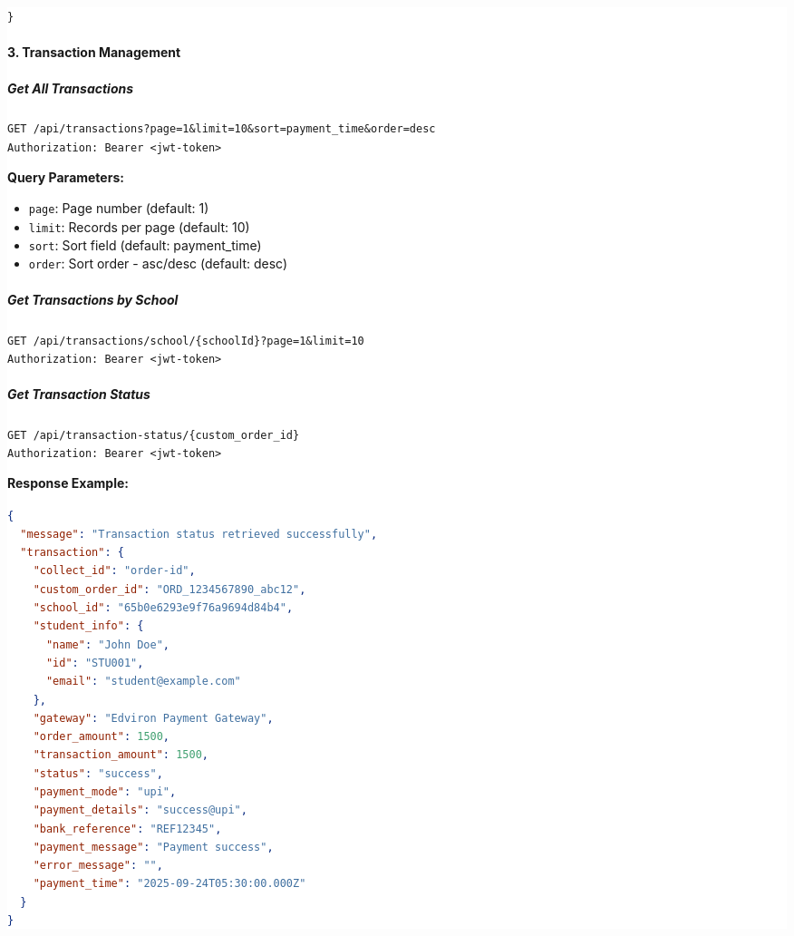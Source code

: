 ```http
}
```

#### 3. Transaction Management

##### Get All Transactions
```http
GET /api/transactions?page=1&limit=10&sort=payment_time&order=desc
Authorization: Bearer <jwt-token>
```

**Query Parameters:**
- `page`: Page number (default: 1)
- `limit`: Records per page (default: 10)
- `sort`: Sort field (default: payment_time)
- `order`: Sort order - asc/desc (default: desc)

##### Get Transactions by School
```http
GET /api/transactions/school/{schoolId}?page=1&limit=10
Authorization: Bearer <jwt-token>
```

##### Get Transaction Status
```http
GET /api/transaction-status/{custom_order_id}
Authorization: Bearer <jwt-token>
```

**Response Example:**
```json
{
  "message": "Transaction status retrieved successfully",
  "transaction": {
    "collect_id": "order-id",
    "custom_order_id": "ORD_1234567890_abc12",
    "school_id": "65b0e6293e9f76a9694d84b4",
    "student_info": {
      "name": "John Doe",
      "id": "STU001",
      "email": "student@example.com"
    },
    "gateway": "Edviron Payment Gateway",
    "order_amount": 1500,
    "transaction_amount": 1500,
    "status": "success",
    "payment_mode": "upi",
    "payment_details": "success@upi",
    "bank_reference": "REF12345",
    "payment_message": "Payment success",
    "error_message": "",
    "payment_time": "2025-09-24T05:30:00.000Z"
  }
}
```
